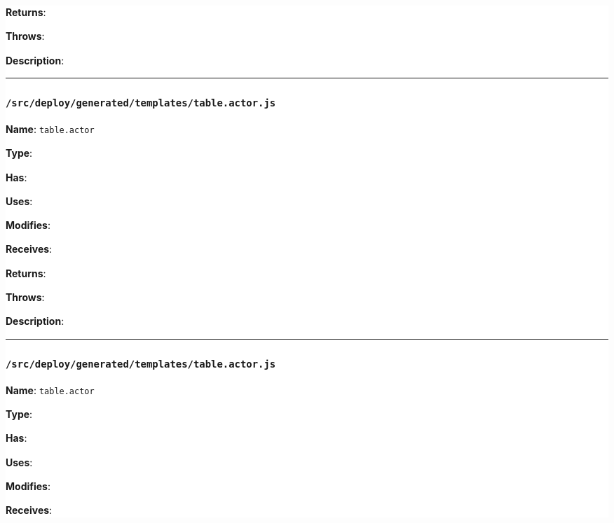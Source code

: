 
**Returns**:  


**Throws**:  


**Description**:  




----

### `/src/deploy/generated/templates/table.actor.js`



**Name**:  `table.actor`


**Type**:  


**Has**:  


**Uses**:  


**Modifies**:  


**Receives**:  


**Returns**:  


**Throws**:  


**Description**:  




----

### `/src/deploy/generated/templates/table.actor.js`



**Name**:  `table.actor`


**Type**:  


**Has**:  


**Uses**:  


**Modifies**:  


**Receives**:  

